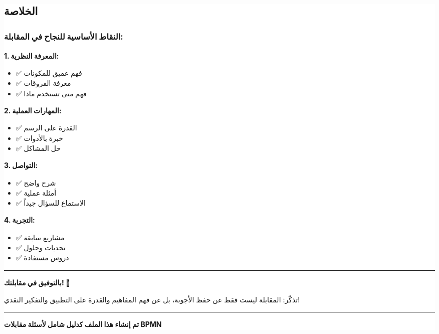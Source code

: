 
## الخلاصة

### النقاط الأساسية للنجاح في المقابلة:

**1. المعرفة النظرية:**
- ✅ فهم عميق للمكونات
- ✅ معرفة الفروقات
- ✅ فهم متى تستخدم ماذا

**2. المهارات العملية:**
- ✅ القدرة على الرسم
- ✅ خبرة بالأدوات
- ✅ حل المشاكل

**3. التواصل:**
- ✅ شرح واضح
- ✅ أمثلة عملية
- ✅ الاستماع للسؤال جيداً

**4. التجربة:**
- ✅ مشاريع سابقة
- ✅ تحديات وحلول
- ✅ دروس مستفادة

---

**بالتوفيق في مقابلتك! 🎯**

تذكّر: المقابلة ليست فقط عن حفظ الأجوبة، بل عن فهم المفاهيم والقدرة على التطبيق والتفكير النقدي!

---

**تم إنشاء هذا الملف كدليل شامل لأسئلة مقابلات BPMN**
